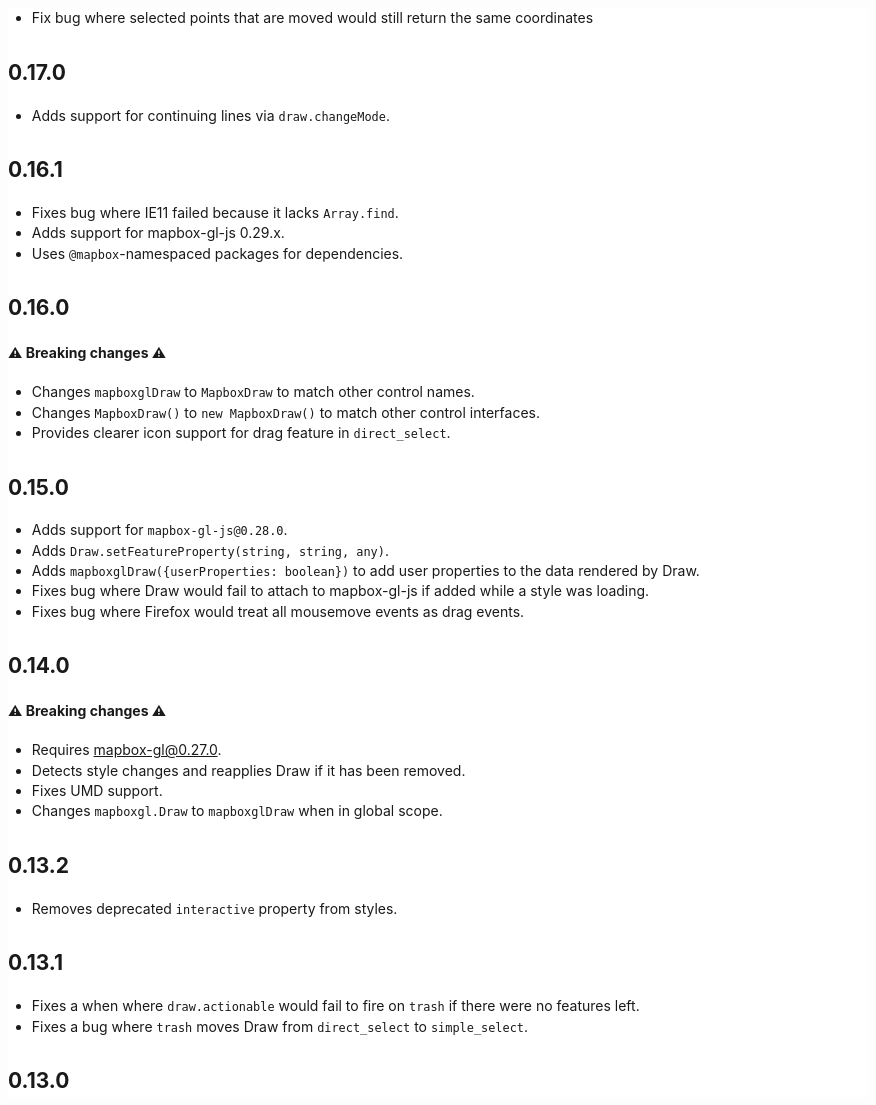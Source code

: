 - Fix bug where selected points that are moved would still return the same coordinates

## 0.17.0

- Adds support for continuing lines via `draw.changeMode`.

## 0.16.1

- Fixes bug where IE11 failed because it lacks `Array.find`.
- Adds support for mapbox-gl-js 0.29.x.
- Uses `@mapbox`-namespaced packages for dependencies.

## 0.16.0

#### ⚠️ Breaking changes ⚠️

- Changes `mapboxglDraw` to `MapboxDraw` to match other control names.
- Changes `MapboxDraw()` to `new MapboxDraw()` to match other control interfaces.
- Provides clearer icon support for drag feature in `direct_select`.

## 0.15.0

- Adds support for `mapbox-gl-js@0.28.0`.
- Adds `Draw.setFeatureProperty(string, string, any)`.
- Adds `mapboxglDraw({userProperties: boolean})` to add user properties to the data rendered by Draw.
- Fixes bug where Draw would fail to attach to mapbox-gl-js if added while a style was loading.
- Fixes bug where Firefox would treat all mousemove events as drag events.

## 0.14.0

#### ⚠️ Breaking changes ⚠️

- Requires [mapbox-gl@0.27.0](https://github.com/mapbox/mapbox-gl-js/blob/master/CHANGELOG.md#0270-november-11-2016).
- Detects style changes and reapplies Draw if it has been removed.
- Fixes UMD support.
- Changes `mapboxgl.Draw` to `mapboxglDraw` when in global scope.

## 0.13.2

- Removes deprecated `interactive` property from styles.

## 0.13.1

- Fixes a when where `draw.actionable` would fail to fire on `trash` if there were no features left.
- Fixes a bug where `trash` moves Draw from `direct_select` to `simple_select`.

## 0.13.0
